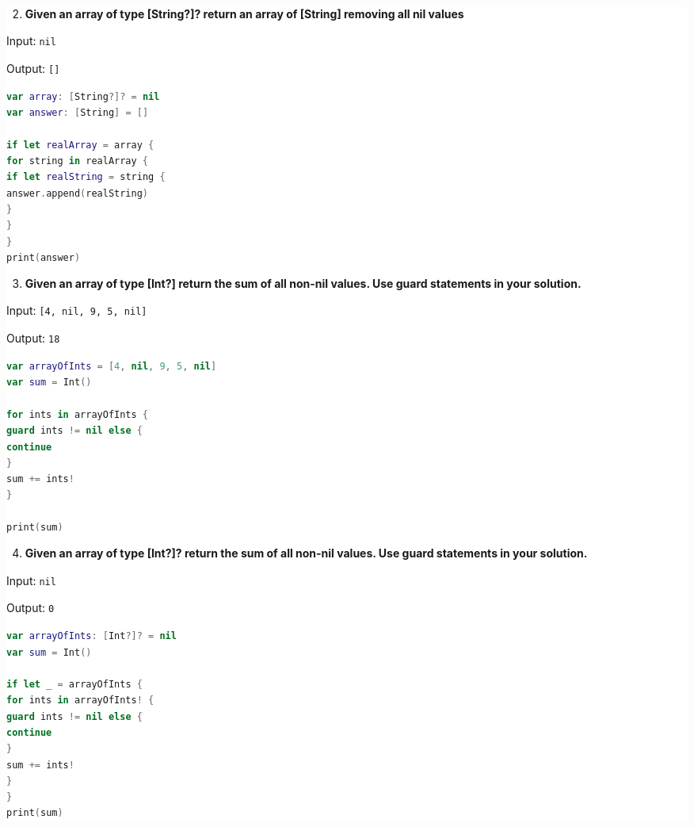 2. **Given an array of type [String?]? return an array of [String] removing all nil values**

Input: `nil`

Output: `[]`
```swift
var array: [String?]? = nil
var answer: [String] = []

if let realArray = array {
for string in realArray {
if let realString = string {
answer.append(realString)
}
}
}
print(answer)

```
3. **Given an array of type [Int?] return the sum of all non-nil values.  Use guard statements in your solution.**

Input: `[4, nil, 9, 5, nil]`

Output: `18`

```swift
var arrayOfInts = [4, nil, 9, 5, nil]
var sum = Int()

for ints in arrayOfInts {
guard ints != nil else {
continue
}
sum += ints!
}

print(sum)
```

4. **Given an array of type [Int?]? return the sum of all non-nil values.  Use guard statements in your solution.**

Input: `nil`

Output: `0`

```swift
var arrayOfInts: [Int?]? = nil
var sum = Int()

if let _ = arrayOfInts {
for ints in arrayOfInts! {
guard ints != nil else {
continue
}
sum += ints!
}
}
print(sum)
```
